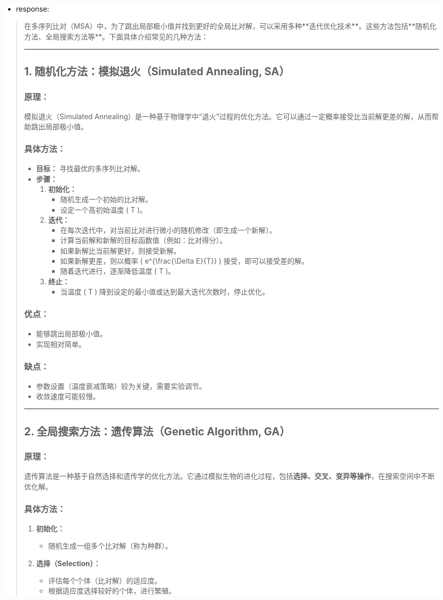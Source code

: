 - response:
<blockquote>
在多序列比对（MSA）中，为了跳出局部极小值并找到更好的全局比对解，可以采用多种**迭代优化技术**。这些方法包括**随机化方法、全局搜索方法等**。下面具体介绍常见的几种方法：

---

## 1. **随机化方法：模拟退火（Simulated Annealing, SA）**

### **原理：**
模拟退火（Simulated Annealing）是一种基于物理学中“退火”过程的优化方法。它可以通过一定概率接受比当前解更差的解，从而帮助跳出局部极小值。

### **具体方法：**

- **目标：** 寻找最优的多序列比对解。
- **步骤：**
  1. **初始化：**
     - 随机生成一个初始的比对解。
     - 设定一个高初始温度 \( T \)。
  2. **迭代：**
     - 在每次迭代中，对当前比对进行微小的随机修改（即生成一个新解）。
     - 计算当前解和新解的目标函数值（例如：比对得分）。
     - 如果新解比当前解更好，则接受新解。
     - 如果新解更差，则以概率 \( e^{\frac{\Delta E}{T}} \) 接受，即可以接受差的解。
     - 随着迭代进行，逐渐降低温度 \( T \)。
  3. **终止：**
     - 当温度 \( T \) 降到设定的最小值或达到最大迭代次数时，停止优化。

### **优点：**
- 能够跳出局部极小值。
- 实现相对简单。

### **缺点：**
- 参数设置（温度衰减策略）较为关键，需要实验调节。
- 收敛速度可能较慢。

---

## 2. **全局搜索方法：遗传算法（Genetic Algorithm, GA）**

### **原理：**
遗传算法是一种基于自然选择和遗传学的优化方法。它通过模拟生物的进化过程，包括**选择、交叉、变异等操作**，在搜索空间中不断优化解。

### **具体方法：**

1. **初始化：**
   - 随机生成一组多个比对解（称为种群）。
   
2. **选择（Selection）：**
   - 评估每个个体（比对解）的适应度。
   - 根据适应度选择较好的个体，进行繁殖。
